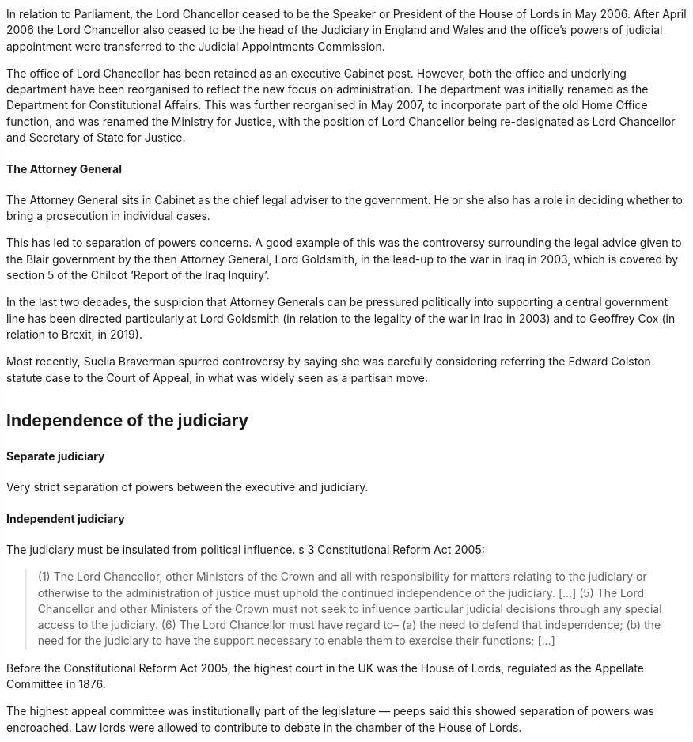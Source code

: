 In relation to Parliament, the Lord Chancellor ceased to be the Speaker or President of the House of Lords in May 2006. After April 2006 the Lord Chancellor also ceased to be the head of the Judiciary in England and Wales and the office’s powers of judicial appointment were transferred to the Judicial Appointments Commission.

The office of Lord Chancellor has been retained as an executive Cabinet post. However, both the office and underlying department have been reorganised to reflect the new focus on administration. The department was initially renamed as the Department for Constitutional Affairs. This was further reorganised in May 2007, to incorporate part of the old Home Office function, and was renamed the Ministry for Justice, with the position of Lord Chancellor being re-designated as Lord Chancellor and Secretary of State for Justice.

#### The Attorney General

The Attorney General sits in Cabinet as the chief legal adviser to the government. He or she also has a role in deciding whether to bring a prosecution in individual cases.

This has led to separation of powers concerns. A good example of this was the controversy surrounding the legal advice given to the Blair government by the then Attorney General, Lord Goldsmith, in the lead-up to the war in Iraq in 2003, which is covered by section 5 of the Chilcot ‘Report of the Iraq Inquiry’.

In the last two decades, the suspicion that Attorney Generals can be pressured politically into supporting a central government line has been directed particularly at Lord Goldsmith (in relation to the legality of the war in Iraq in 2003) and to Geoffrey Cox (in relation to Brexit, in 2019).

Most recently, Suella Braverman spurred controversy by saying she was carefully considering referring the Edward Colston statute case to the Court of Appeal, in what was widely seen as a partisan move.

## Independence of the judiciary

#### Separate judiciary

Very strict separation of powers between the executive and judiciary. 

#### Independent judiciary

The judiciary must be insulated from political influence. s 3 [Constitutional Reform Act 2005](https://www.legislation.gov.uk/ukpga/2005/4/contents):

> (1) The Lord Chancellor, other Ministers of the Crown and all with responsibility for matters relating to the judiciary or otherwise to the administration of justice must uphold the continued independence of the judiciary. […]
> (5) The Lord Chancellor and other Ministers of the Crown must not seek to influence particular judicial decisions through any special access to the judiciary.
> (6) The Lord Chancellor must have regard to–
> (a) the need to defend that independence;
> (b) the need for the judiciary to have the support necessary to enable them to exercise their functions; […]

Before the Constitutional Reform Act 2005, the highest court in the UK was the House of Lords, regulated as the Appellate Committee in 1876. 

The highest appeal committee was institutionally part of the legislature — peeps said this showed separation of powers was encroached. Law lords were allowed to contribute to debate in the chamber of the House of Lords. 
